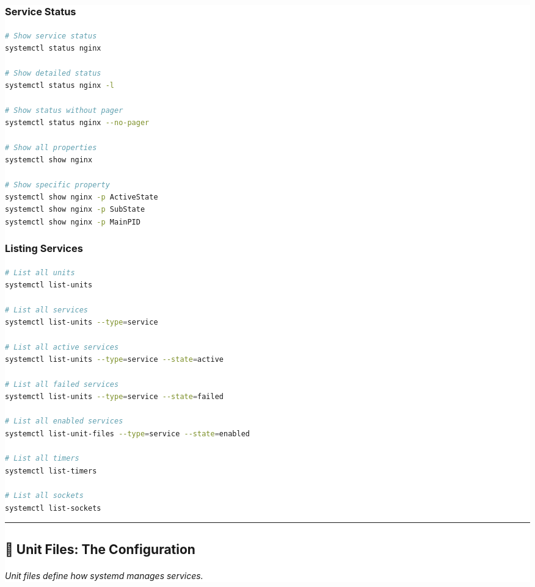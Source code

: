 ### Service Status

```bash
# Show service status
systemctl status nginx

# Show detailed status
systemctl status nginx -l

# Show status without pager
systemctl status nginx --no-pager

# Show all properties
systemctl show nginx

# Show specific property
systemctl show nginx -p ActiveState
systemctl show nginx -p SubState
systemctl show nginx -p MainPID
```

### Listing Services

```bash
# List all units
systemctl list-units

# List all services
systemctl list-units --type=service

# List all active services
systemctl list-units --type=service --state=active

# List all failed services
systemctl list-units --type=service --state=failed

# List all enabled services
systemctl list-unit-files --type=service --state=enabled

# List all timers
systemctl list-timers

# List all sockets
systemctl list-sockets
```

---

## 📝 Unit Files: The Configuration

*Unit files define how systemd manages services.*
